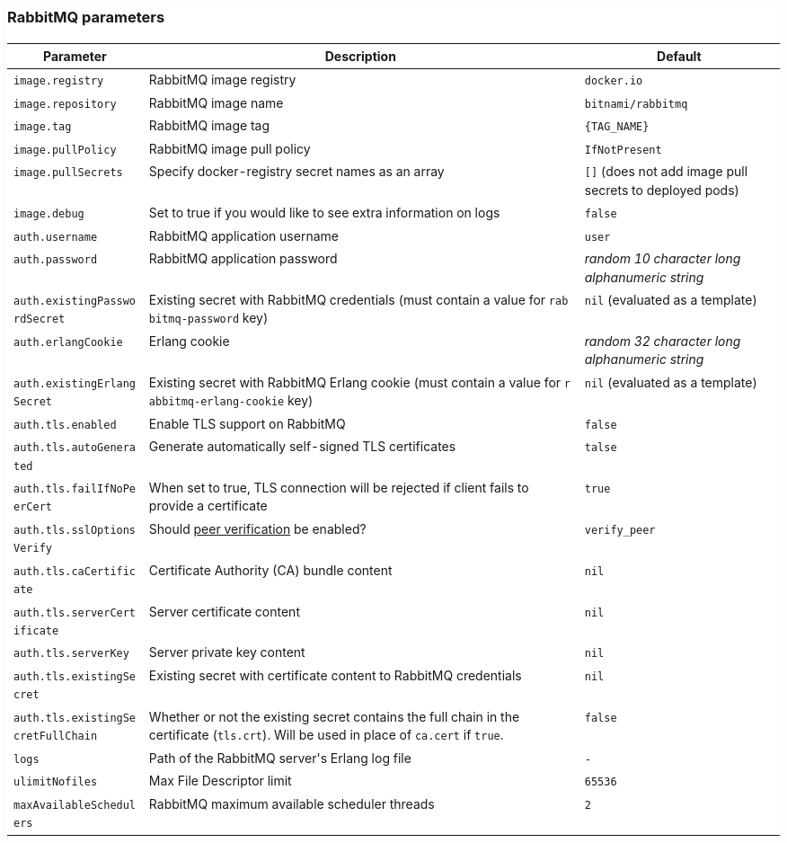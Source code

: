 ### RabbitMQ parameters

| Parameter                          | Description                                                                                                                              | Default                                                 |
|------------------------------------|------------------------------------------------------------------------------------------------------------------------------------------|---------------------------------------------------------|
| `image.registry`                   | RabbitMQ image registry                                                                                                                  | `docker.io`                                             |
| `image.repository`                 | RabbitMQ image name                                                                                                                      | `bitnami/rabbitmq`                                      |
| `image.tag`                        | RabbitMQ image tag                                                                                                                       | `{TAG_NAME}`                                            |
| `image.pullPolicy`                 | RabbitMQ image pull policy                                                                                                               | `IfNotPresent`                                          |
| `image.pullSecrets`                | Specify docker-registry secret names as an array                                                                                         | `[]` (does not add image pull secrets to deployed pods) |
| `image.debug`                      | Set to true if you would like to see extra information on logs                                                                           | `false`                                                 |
| `auth.username`                    | RabbitMQ application username                                                                                                            | `user`                                                  |
| `auth.password`                    | RabbitMQ application password                                                                                                            | _random 10 character long alphanumeric string_          |
| `auth.existingPasswordSecret`      | Existing secret with RabbitMQ credentials (must contain a value for `rabbitmq-password` key)                                             | `nil` (evaluated as a template)                         |
| `auth.erlangCookie`                | Erlang cookie                                                                                                                            | _random 32 character long alphanumeric string_          |
| `auth.existingErlangSecret`        | Existing secret with RabbitMQ Erlang cookie (must contain a value for `rabbitmq-erlang-cookie` key)                                      | `nil` (evaluated as a template)                         |
| `auth.tls.enabled`                 | Enable TLS support on RabbitMQ                                                                                                           | `false`                                                 |
| `auth.tls.autoGenerated`           | Generate automatically self-signed TLS certificates                                                                                      | `talse`                                                 |
| `auth.tls.failIfNoPeerCert`        | When set to true, TLS connection will be rejected if client fails to provide a certificate                                               | `true`                                                  |
| `auth.tls.sslOptionsVerify`        | Should [peer verification](https://www.rabbitmq.com/ssl.html#peer-verification) be enabled?                                              | `verify_peer`                                           |
| `auth.tls.caCertificate`           | Certificate Authority (CA) bundle content                                                                                                | `nil`                                                   |
| `auth.tls.serverCertificate`       | Server certificate content                                                                                                               | `nil`                                                   |
| `auth.tls.serverKey`               | Server private key content                                                                                                               | `nil`                                                   |
| `auth.tls.existingSecret`          | Existing secret with certificate content to RabbitMQ credentials                                                                         | `nil`                                                   |
| `auth.tls.existingSecretFullChain` | Whether or not the existing secret contains the full chain in the certificate (`tls.crt`). Will be used in place of `ca.cert` if `true`. | `false`                                                 |
| `logs`                             | Path of the RabbitMQ server's Erlang log file                                                                                            | `-`                                                     |
| `ulimitNofiles`                    | Max File Descriptor limit                                                                                                                | `65536`                                                 |
| `maxAvailableSchedulers`           | RabbitMQ maximum available scheduler threads                                                                                             | `2`                                                     |